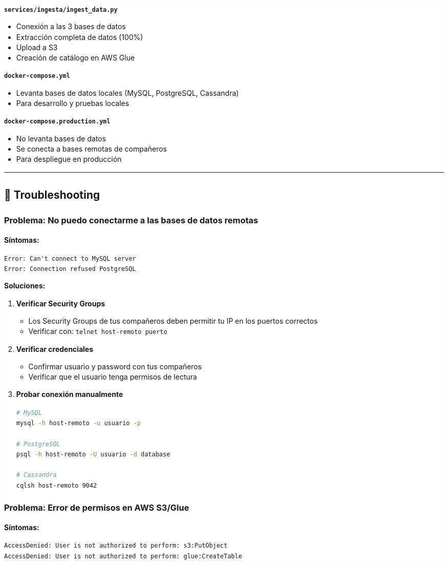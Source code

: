 **`services/ingesta/ingest_data.py`**
- Conexión a las 3 bases de datos
- Extracción completa de datos (100%)
- Upload a S3
- Creación de catálogo en AWS Glue

**`docker-compose.yml`**
- Levanta bases de datos locales (MySQL, PostgreSQL, Cassandra)
- Para desarrollo y pruebas locales

**`docker-compose.production.yml`**
- No levanta bases de datos
- Se conecta a bases remotas de compañeros
- Para despliegue en producción

---

## 🔧 Troubleshooting

### Problema: No puedo conectarme a las bases de datos remotas

**Síntomas:**
```
Error: Can't connect to MySQL server
Error: Connection refused PostgreSQL
```

**Soluciones:**

1. **Verificar Security Groups**
   - Los Security Groups de tus compañeros deben permitir tu IP en los puertos correctos
   - Verificar con: `telnet host-remoto puerto`

2. **Verificar credenciales**
   - Confirmar usuario y password con tus compañeros
   - Verificar que el usuario tenga permisos de lectura

3. **Probar conexión manualmente**
   ```bash
   # MySQL
   mysql -h host-remoto -u usuario -p

   # PostgreSQL
   psql -h host-remoto -U usuario -d database

   # Cassandra
   cqlsh host-remoto 9042
   ```

### Problema: Error de permisos en AWS S3/Glue

**Síntomas:**
```
AccessDenied: User is not authorized to perform: s3:PutObject
AccessDenied: User is not authorized to perform: glue:CreateTable
```
